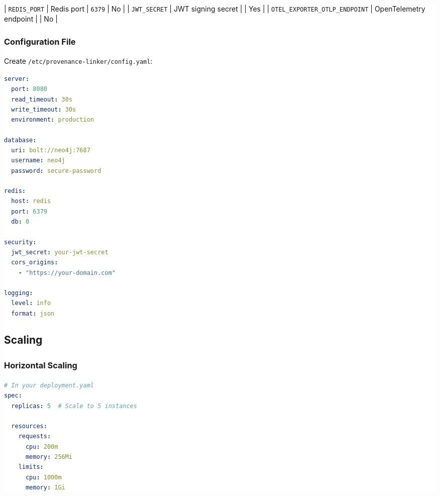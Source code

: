 | `REDIS_PORT` | Redis port | `6379` | No |
| `JWT_SECRET` | JWT signing secret | | Yes |
| `OTEL_EXPORTER_OTLP_ENDPOINT` | OpenTelemetry endpoint | | No |

### Configuration File

Create `/etc/provenance-linker/config.yaml`:

```yaml
server:
  port: 8080
  read_timeout: 30s
  write_timeout: 30s
  environment: production

database:
  uri: bolt://neo4j:7687
  username: neo4j
  password: secure-password

redis:
  host: redis
  port: 6379
  db: 0

security:
  jwt_secret: your-jwt-secret
  cors_origins:
    - "https://your-domain.com"

logging:
  level: info
  format: json
```

## Scaling

### Horizontal Scaling

```yaml
# In your deployment.yaml
spec:
  replicas: 5  # Scale to 5 instances

  resources:
    requests:
      cpu: 200m
      memory: 256Mi
    limits:
      cpu: 1000m
      memory: 1Gi
```
